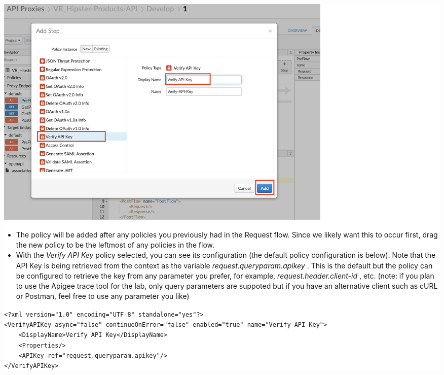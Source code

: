 <img src="img/cef3790ade36b86.png" alt="image alt text"  width="624.00" />

* The policy will be added after any policies you previously had in the Request flow. Since we likely want this to occur first, drag the new policy to be the leftmost of any policies in the flow.
* With the  *Verify API Key*  policy selected, you can see its configuration (the default policy configuration is below). Note that the API Key is being retrieved from the context as the variable  *request.queryparam.apikey* . This is the default but the policy can be configured to retrieve the key from any parameter you prefer, for example,  *request.header.client-id* , etc. (note: if you plan to use the Apigee trace tool for the lab, only query parameters are suppoted but if you have an alternative client such as cURL or Postman, feel free to use any parameter you like)

```
<?xml version="1.0" encoding="UTF-8" standalone="yes"?>
<VerifyAPIKey async="false" continueOnError="false" enabled="true" name="Verify-API-Key">
    <DisplayName>Verify API Key</DisplayName>
    <Properties/>
    <APIKey ref="request.queryparam.apikey"/>
</VerifyAPIKey>
```
